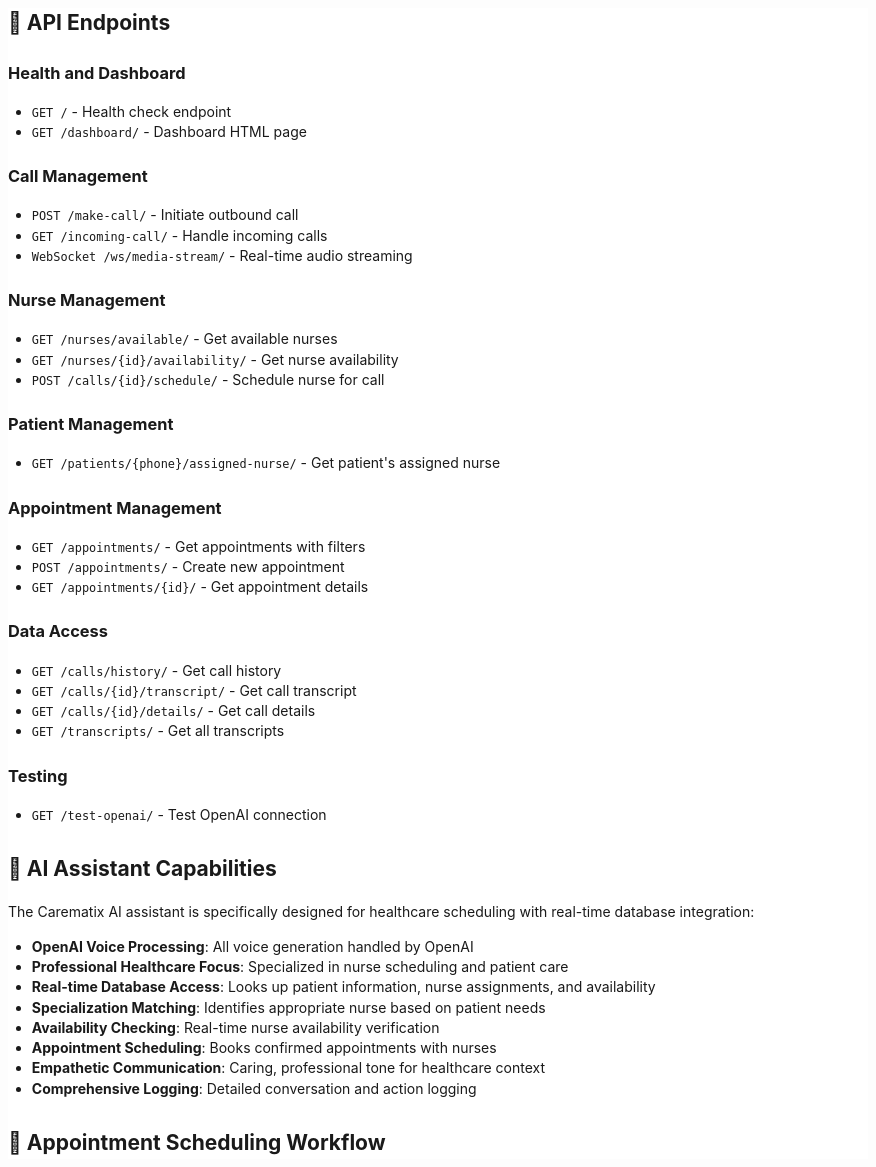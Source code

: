 ## 🔧 API Endpoints

### Health and Dashboard
- `GET /` - Health check endpoint
- `GET /dashboard/` - Dashboard HTML page

### Call Management
- `POST /make-call/` - Initiate outbound call
- `GET /incoming-call/` - Handle incoming calls
- `WebSocket /ws/media-stream/` - Real-time audio streaming

### Nurse Management
- `GET /nurses/available/` - Get available nurses
- `GET /nurses/{id}/availability/` - Get nurse availability
- `POST /calls/{id}/schedule/` - Schedule nurse for call

### Patient Management
- `GET /patients/{phone}/assigned-nurse/` - Get patient's assigned nurse

### Appointment Management
- `GET /appointments/` - Get appointments with filters
- `POST /appointments/` - Create new appointment
- `GET /appointments/{id}/` - Get appointment details

### Data Access
- `GET /calls/history/` - Get call history
- `GET /calls/{id}/transcript/` - Get call transcript
- `GET /calls/{id}/details/` - Get call details
- `GET /transcripts/` - Get all transcripts

### Testing
- `GET /test-openai/` - Test OpenAI connection

## 🎯 AI Assistant Capabilities

The Carematix AI assistant is specifically designed for healthcare scheduling with real-time database integration:

- **OpenAI Voice Processing**: All voice generation handled by OpenAI
- **Professional Healthcare Focus**: Specialized in nurse scheduling and patient care
- **Real-time Database Access**: Looks up patient information, nurse assignments, and availability
- **Specialization Matching**: Identifies appropriate nurse based on patient needs
- **Availability Checking**: Real-time nurse availability verification
- **Appointment Scheduling**: Books confirmed appointments with nurses
- **Empathetic Communication**: Caring, professional tone for healthcare context
- **Comprehensive Logging**: Detailed conversation and action logging

## 📅 Appointment Scheduling Workflow
